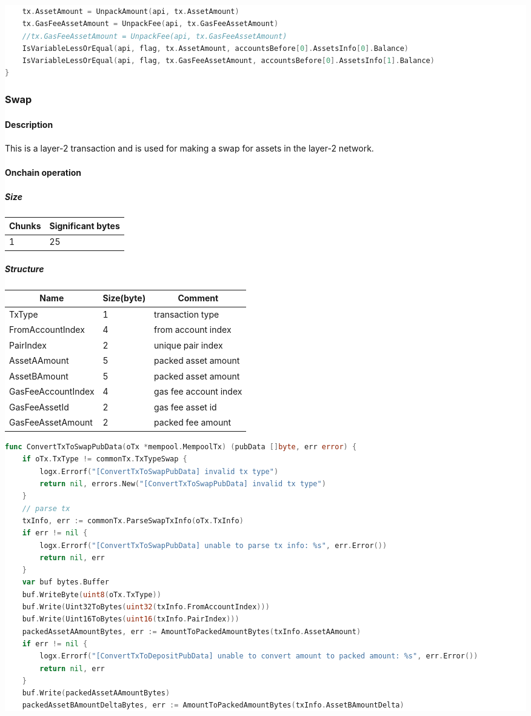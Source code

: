 ```go
	tx.AssetAmount = UnpackAmount(api, tx.AssetAmount)
	tx.GasFeeAssetAmount = UnpackFee(api, tx.GasFeeAssetAmount)
	//tx.GasFeeAssetAmount = UnpackFee(api, tx.GasFeeAssetAmount)
	IsVariableLessOrEqual(api, flag, tx.AssetAmount, accountsBefore[0].AssetsInfo[0].Balance)
	IsVariableLessOrEqual(api, flag, tx.GasFeeAssetAmount, accountsBefore[0].AssetsInfo[1].Balance)
}
```

### Swap

#### Description

This is a layer-2 transaction and is used for making a swap for assets in the layer-2 network.

#### Onchain operation

##### Size

| Chunks | Significant bytes |
| ------ | ----------------- |
| 1      | 25                |

##### Structure

| Name               | Size(byte) | Comment               |
| ------------------ | ---------- | --------------------- |
| TxType             | 1          | transaction type      |
| FromAccountIndex   | 4          | from account index    |
| PairIndex          | 2          | unique pair index     |
| AssetAAmount       | 5          | packed asset amount   |
| AssetBAmount       | 5          | packed asset amount   |
| GasFeeAccountIndex | 4          | gas fee account index |
| GasFeeAssetId      | 2          | gas fee asset id      |
| GasFeeAssetAmount  | 2          | packed fee amount     |

```go
func ConvertTxToSwapPubData(oTx *mempool.MempoolTx) (pubData []byte, err error) {
	if oTx.TxType != commonTx.TxTypeSwap {
		logx.Errorf("[ConvertTxToSwapPubData] invalid tx type")
		return nil, errors.New("[ConvertTxToSwapPubData] invalid tx type")
	}
	// parse tx
	txInfo, err := commonTx.ParseSwapTxInfo(oTx.TxInfo)
	if err != nil {
		logx.Errorf("[ConvertTxToSwapPubData] unable to parse tx info: %s", err.Error())
		return nil, err
	}
	var buf bytes.Buffer
	buf.WriteByte(uint8(oTx.TxType))
	buf.Write(Uint32ToBytes(uint32(txInfo.FromAccountIndex)))
	buf.Write(Uint16ToBytes(uint16(txInfo.PairIndex)))
	packedAssetAAmountBytes, err := AmountToPackedAmountBytes(txInfo.AssetAAmount)
	if err != nil {
		logx.Errorf("[ConvertTxToDepositPubData] unable to convert amount to packed amount: %s", err.Error())
		return nil, err
	}
	buf.Write(packedAssetAAmountBytes)
	packedAssetBAmountDeltaBytes, err := AmountToPackedAmountBytes(txInfo.AssetBAmountDelta)
```
